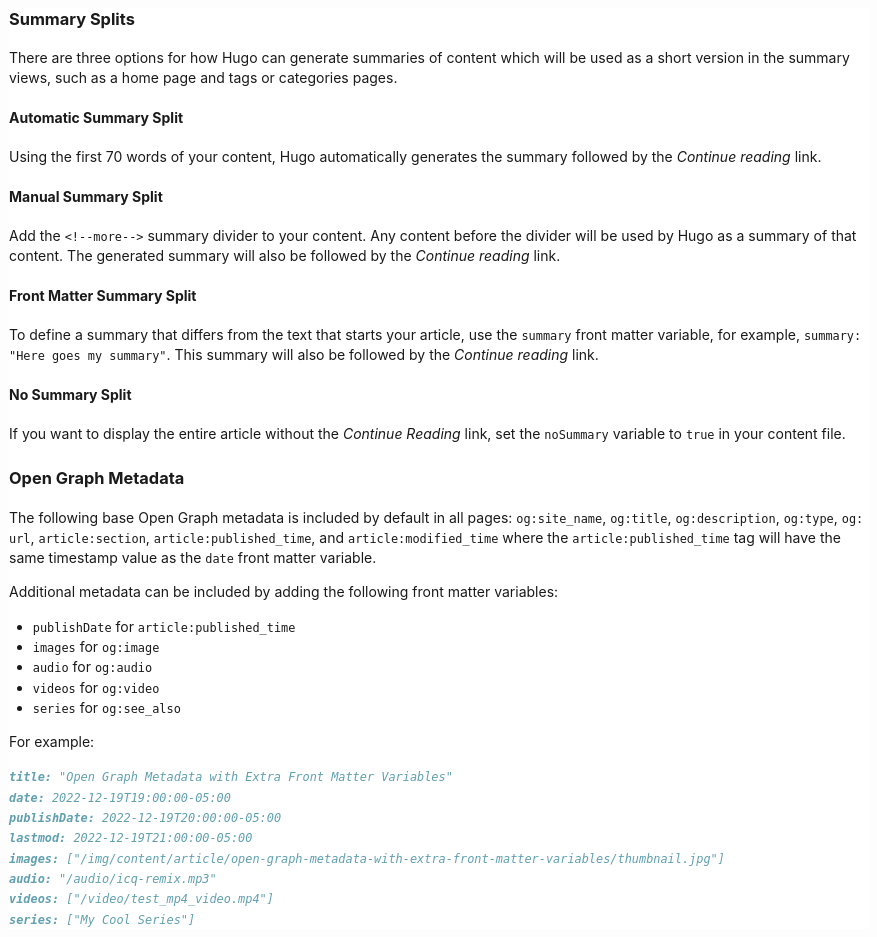 ### Summary Splits

There are three options for how Hugo can generate summaries of content which will be used as a short version in the summary
views, such as a home page and tags or categories pages.

#### Automatic Summary Split

Using the first 70 words of your content, Hugo automatically generates the summary followed by the _Continue reading_ link.

#### Manual Summary Split

Add the `<!--more-->` summary divider to your content.
Any content before the divider will be used by Hugo as a summary of that content.
The generated summary will also be followed by the _Continue reading_ link.

#### Front Matter Summary Split

To define a summary that differs from the text that starts your article, use the `summary` front matter variable, for
example, `summary: "Here goes my summary"`.
This summary will also be followed by the _Continue reading_ link.

#### No Summary Split

If you want to display the entire article without the _Continue Reading_ link, set the `noSummary` variable to `true` in
your content file.

### Open Graph Metadata

The following base Open Graph metadata is included by default in all pages: `og:site_name`, `og:title`, `og:description`, `og:type`, `og:url`, `article:section`, `article:published_time`, and `article:modified_time` where
the `article:published_time` tag will have the same timestamp value as the `date` front matter variable.

Additional metadata can be included by adding the following front matter variables:
- `publishDate` for `article:published_time`
- `images` for `og:image` 
- `audio` for `og:audio`
- `videos` for `og:video`
- `series` for `og:see_also`

For example:
```markdown
title: "Open Graph Metadata with Extra Front Matter Variables"
date: 2022-12-19T19:00:00-05:00
publishDate: 2022-12-19T20:00:00-05:00
lastmod: 2022-12-19T21:00:00-05:00
images: ["/img/content/article/open-graph-metadata-with-extra-front-matter-variables/thumbnail.jpg"]
audio: "/audio/icq-remix.mp3"
videos: ["/video/test_mp4_video.mp4"]
series: ["My Cool Series"]
```
